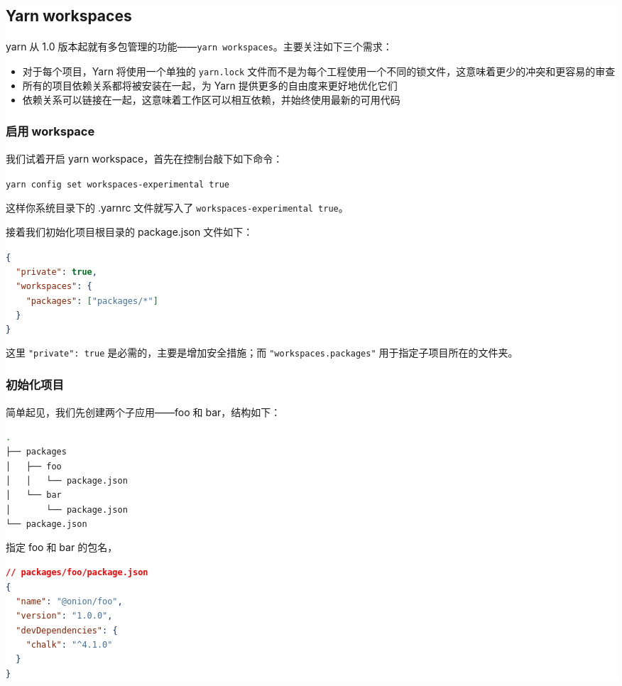 ## Yarn workspaces

yarn 从 1.0 版本起就有多包管理的功能——`yarn workspaces`。主要关注如下三个需求：

- 对于每个项目，Yarn 将使用一个单独的 `yarn.lock` 文件而不是为每个工程使用一个不同的锁文件，这意味着更少的冲突和更容易的审查
- 所有的项目依赖关系都将被安装在一起，为 Yarn 提供更多的自由度来更好地优化它们
- 依赖关系可以链接在一起，这意味着工作区可以相互依赖，并始终使用最新的可用代码

### 启用 workspace

我们试着开启 yarn workspace，首先在控制台敲下如下命令：

```bash
yarn config set workspaces-experimental true
```

这样你系统目录下的 .yarnrc 文件就写入了 `workspaces-experimental true`。

接着我们初始化项目根目录的 package.json 文件如下：

```json
{
  "private": true,
  "workspaces": {
    "packages": ["packages/*"]
  }
}
```

这里 `"private": true` 是必需的，主要是增加安全措施；而 `"workspaces.packages"` 用于指定子项目所在的文件夹。

### 初始化项目

简单起见，我们先创建两个子应用——foo 和 bar，结构如下：

```bash
.
├── packages
│   ├── foo
│   │   └── package.json
│   └── bar
│       └── package.json
└── package.json
```

指定 foo 和 bar 的包名，

```json
// packages/foo/package.json
{
  "name": "@onion/foo",
  "version": "1.0.0",
  "devDependencies": {
    "chalk": "^4.1.0"
  }
}
```


[1]: https://github.com/lerna/lerna
[2]: https://github.com/bazelbuild/bazel
[3]: https://github.com/microsoft/rushstack
[4]: https://github.com/nrwl/nx
[5]: https://github.com/dividab/tsconfig-paths
[6]: https://github.com/dividab/tsconfig-paths-webpack-plugin
[7]: ./img/mono.drawio.png
